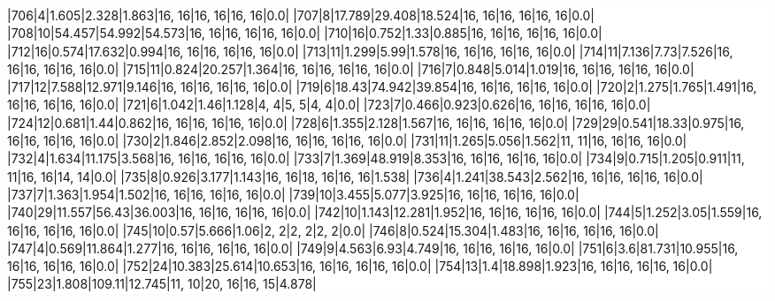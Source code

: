 |706|4|1.605|2.328|1.863|16, 16|16, 16|16, 16|0.0|
|707|8|17.789|29.408|18.524|16, 16|16, 16|16, 16|0.0|
|708|10|54.457|54.992|54.573|16, 16|16, 16|16, 16|0.0|
|710|16|0.752|1.33|0.885|16, 16|16, 16|16, 16|0.0|
|712|16|0.574|17.632|0.994|16, 16|16, 16|16, 16|0.0|
|713|11|1.299|5.99|1.578|16, 16|16, 16|16, 16|0.0|
|714|11|7.136|7.73|7.526|16, 16|16, 16|16, 16|0.0|
|715|11|0.824|20.257|1.364|16, 16|16, 16|16, 16|0.0|
|716|7|0.848|5.014|1.019|16, 16|16, 16|16, 16|0.0|
|717|12|7.588|12.971|9.146|16, 16|16, 16|16, 16|0.0|
|719|6|18.43|74.942|39.854|16, 16|16, 16|16, 16|0.0|
|720|2|1.275|1.765|1.491|16, 16|16, 16|16, 16|0.0|
|721|6|1.042|1.46|1.128|4, 4|5, 5|4, 4|0.0|
|723|7|0.466|0.923|0.626|16, 16|16, 16|16, 16|0.0|
|724|12|0.681|1.44|0.862|16, 16|16, 16|16, 16|0.0|
|728|6|1.355|2.128|1.567|16, 16|16, 16|16, 16|0.0|
|729|29|0.541|18.33|0.975|16, 16|16, 16|16, 16|0.0|
|730|2|1.846|2.852|2.098|16, 16|16, 16|16, 16|0.0|
|731|11|1.265|5.056|1.562|11, 11|16, 16|16, 16|0.0|
|732|4|1.634|11.175|3.568|16, 16|16, 16|16, 16|0.0|
|733|7|1.369|48.919|8.353|16, 16|16, 16|16, 16|0.0|
|734|9|0.715|1.205|0.911|11, 11|16, 16|14, 14|0.0|
|735|8|0.926|3.177|1.143|16, 16|18, 16|16, 16|1.538|
|736|4|1.241|38.543|2.562|16, 16|16, 16|16, 16|0.0|
|737|7|1.363|1.954|1.502|16, 16|16, 16|16, 16|0.0|
|739|10|3.455|5.077|3.925|16, 16|16, 16|16, 16|0.0|
|740|29|11.557|56.43|36.003|16, 16|16, 16|16, 16|0.0|
|742|10|1.143|12.281|1.952|16, 16|16, 16|16, 16|0.0|
|744|5|1.252|3.05|1.559|16, 16|16, 16|16, 16|0.0|
|745|10|0.57|5.666|1.06|2, 2|2, 2|2, 2|0.0|
|746|8|0.524|15.304|1.483|16, 16|16, 16|16, 16|0.0|
|747|4|0.569|11.864|1.277|16, 16|16, 16|16, 16|0.0|
|749|9|4.563|6.93|4.749|16, 16|16, 16|16, 16|0.0|
|751|6|3.6|81.731|10.955|16, 16|16, 16|16, 16|0.0|
|752|24|10.383|25.614|10.653|16, 16|16, 16|16, 16|0.0|
|754|13|1.4|18.898|1.923|16, 16|16, 16|16, 16|0.0|
|755|23|1.808|109.11|12.745|11, 10|20, 16|16, 15|4.878|